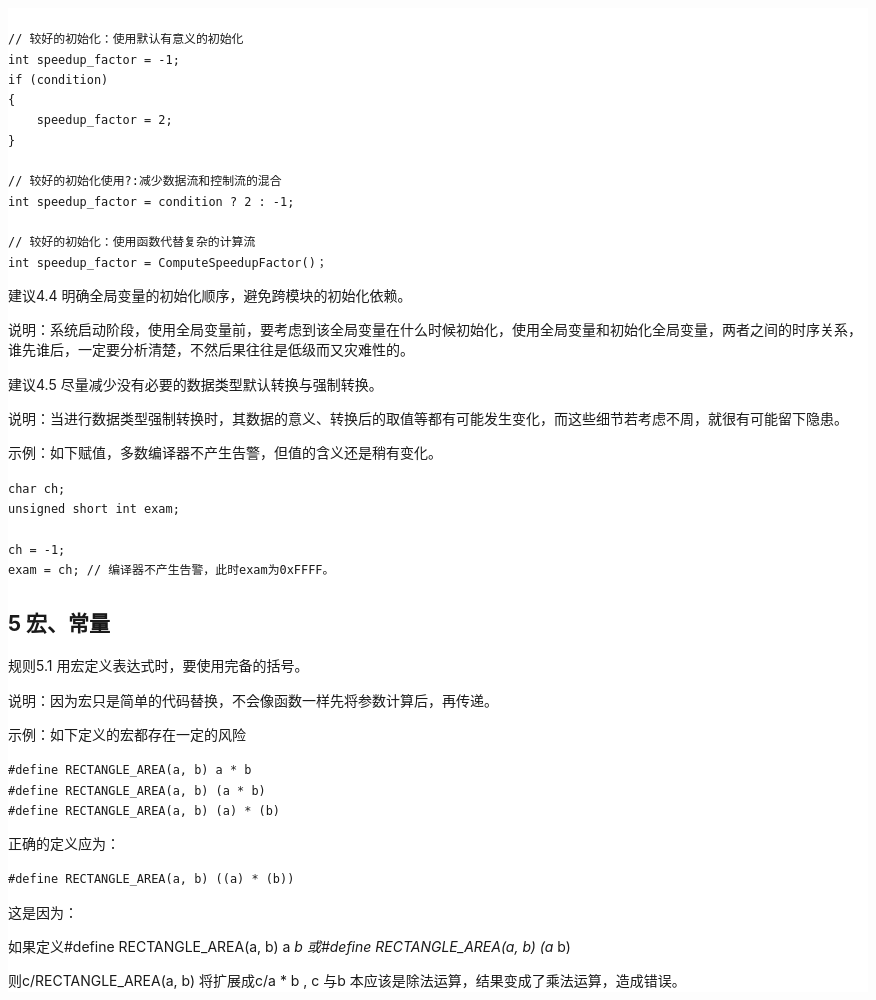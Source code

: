 ```

// 较好的初始化：使用默认有意义的初始化
int speedup_factor = -1;
if (condition)
{
    speedup_factor = 2;
}

// 较好的初始化使用?:减少数据流和控制流的混合
int speedup_factor = condition ? 2 : -1;

// 较好的初始化：使用函数代替复杂的计算流
int speedup_factor = ComputeSpeedupFactor()；
```

建议4.4 明确全局变量的初始化顺序，避免跨模块的初始化依赖。

说明：系统启动阶段，使用全局变量前，要考虑到该全局变量在什么时候初始化，使用全局变量和初始化全局变量，两者之间的时序关系，谁先谁后，一定要分析清楚，不然后果往往是低级而又灾难性的。

建议4.5 尽量减少没有必要的数据类型默认转换与强制转换。

说明：当进行数据类型强制转换时，其数据的意义、转换后的取值等都有可能发生变化，而这些细节若考虑不周，就很有可能留下隐患。

示例：如下赋值，多数编译器不产生告警，但值的含义还是稍有变化。

```
char ch;
unsigned short int exam;

ch = -1;
exam = ch; // 编译器不产生告警，此时exam为0xFFFF。
```

## 5 宏、常量

规则5.1 用宏定义表达式时，要使用完备的括号。

说明：因为宏只是简单的代码替换，不会像函数一样先将参数计算后，再传递。

示例：如下定义的宏都存在一定的风险

```
#define RECTANGLE_AREA(a, b) a * b
#define RECTANGLE_AREA(a, b) (a * b)
#define RECTANGLE_AREA(a, b) (a) * (b)
```

正确的定义应为：

```
#define RECTANGLE_AREA(a, b) ((a) * (b))
```

这是因为：

如果定义#define RECTANGLE_AREA(a, b) a *b 或#define RECTANGLE_AREA(a, b) (a* b)

则c/RECTANGLE_AREA(a, b) 将扩展成c/a * b , c 与b 本应该是除法运算，结果变成了乘法运算，造成错误。
